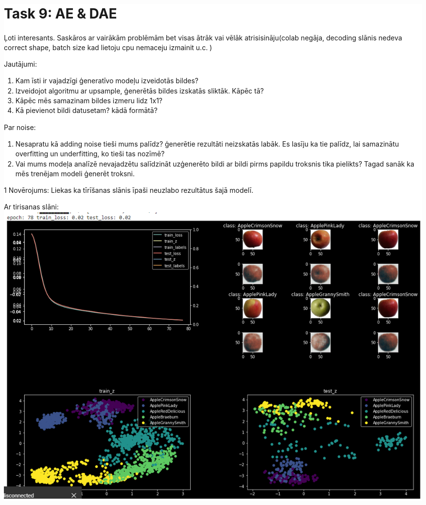 # Task 9: AE & DAE


Ļoti interesants. Saskāros ar vairākām problēmām bet visas ātrāk vai vēlāk atrisisināju(colab negāja, decoding slānis nedeva correct shape, batch size kad lietoju cpu nemaceju izmainit u.c. )

Jautājumi:
1. Kam īsti ir vajadzīgi ģeneratīvo modeļu izveidotās bildes?
2. Izveidojot algoritmu ar upsample, ģenerētās bildes izskatās sliktāk. Kāpēc tā?
3. Kāpēc mēs samazinam bildes izmeru lidz 1x1?
4. Kā pievienot bildi datusetam? kādā formātā?

Par noise:
1. Nesapratu kā adding noise tieši mums palīdz? ģenerētie rezultāti neizskatās labāk. Es lasīju ka tie palīdz, lai samazinātu overfitting un underfitting, ko tieši tas nozīmē?
2. Vai mums modeļa analīzē nevajadzētu salīdzināt uzģenerēto bildi ar bildi pirms papildu troksnis tika pielikts? Tagad sanāk ka mēs trenējam modeli ģenerēt troksni. 

1 Novērojums: Liekas ka tīrīšanas slānis īpaši neuzlabo rezultātus šajā modelī.

Ar tirisanas slāni:
![ar tirisanas slani](media/9_ar_tirisanas_slani.PNG)

